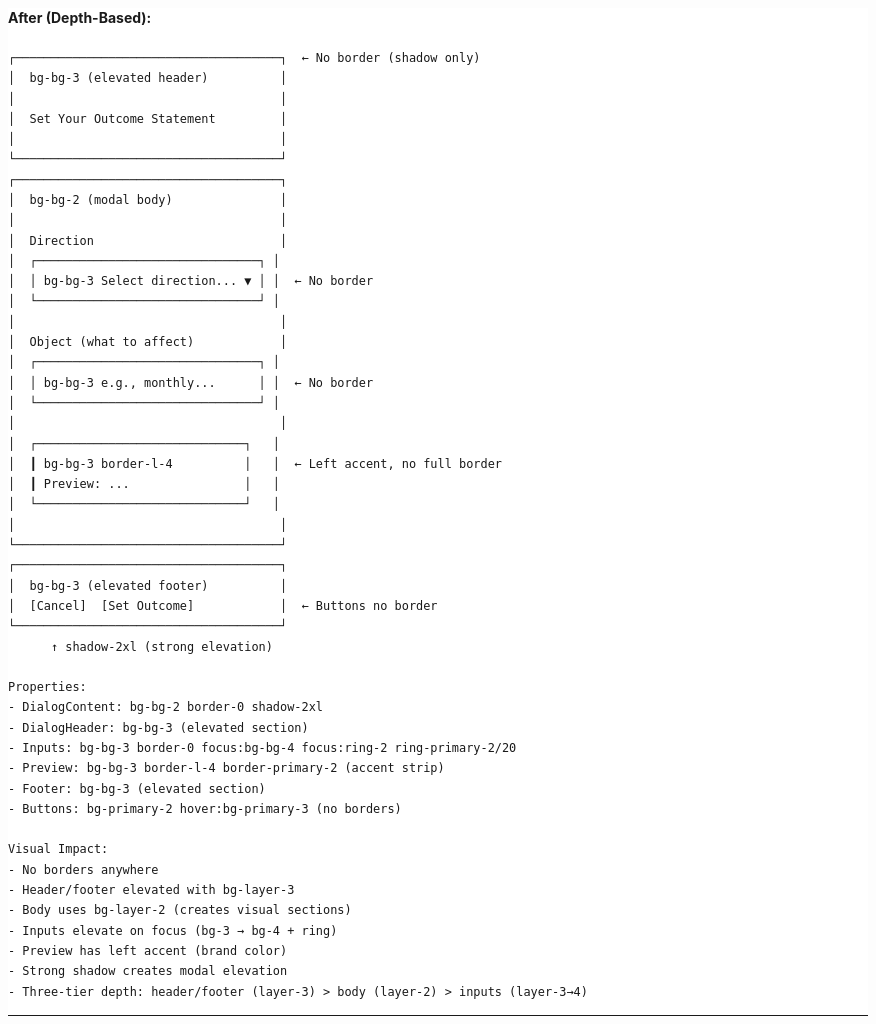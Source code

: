 #### After (Depth-Based):
```
┌─────────────────────────────────────┐  ← No border (shadow only)
│  bg-bg-3 (elevated header)          │
│                                     │
│  Set Your Outcome Statement         │
│                                     │
└─────────────────────────────────────┘
┌─────────────────────────────────────┐
│  bg-bg-2 (modal body)               │
│                                     │
│  Direction                          │
│  ┌───────────────────────────────┐ │
│  │ bg-bg-3 Select direction... ▼ │ │  ← No border
│  └───────────────────────────────┘ │
│                                     │
│  Object (what to affect)            │
│  ┌───────────────────────────────┐ │
│  │ bg-bg-3 e.g., monthly...      │ │  ← No border
│  └───────────────────────────────┘ │
│                                     │
│  ┌─────────────────────────────┐   │
│  ┃ bg-bg-3 border-l-4          │   │  ← Left accent, no full border
│  ┃ Preview: ...                │   │
│  └─────────────────────────────┘   │
│                                     │
└─────────────────────────────────────┘
┌─────────────────────────────────────┐
│  bg-bg-3 (elevated footer)          │
│  [Cancel]  [Set Outcome]            │  ← Buttons no border
└─────────────────────────────────────┘
      ↑ shadow-2xl (strong elevation)

Properties:
- DialogContent: bg-bg-2 border-0 shadow-2xl
- DialogHeader: bg-bg-3 (elevated section)
- Inputs: bg-bg-3 border-0 focus:bg-bg-4 focus:ring-2 ring-primary-2/20
- Preview: bg-bg-3 border-l-4 border-primary-2 (accent strip)
- Footer: bg-bg-3 (elevated section)
- Buttons: bg-primary-2 hover:bg-primary-3 (no borders)

Visual Impact:
- No borders anywhere
- Header/footer elevated with bg-layer-3
- Body uses bg-layer-2 (creates visual sections)
- Inputs elevate on focus (bg-3 → bg-4 + ring)
- Preview has left accent (brand color)
- Strong shadow creates modal elevation
- Three-tier depth: header/footer (layer-3) > body (layer-2) > inputs (layer-3→4)
```

---
